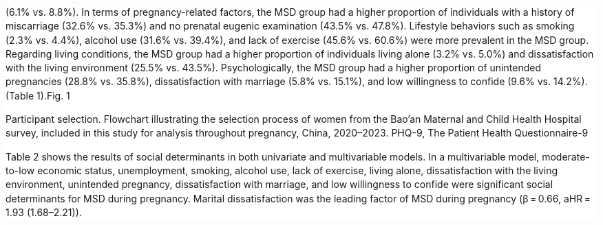 (6.1% vs. 8.8%). In terms of pregnancy-related factors, the MSD group had a higher proportion of individuals with a history of miscarriage (32.6% vs. 35.3%) and no prenatal eugenic examination (43.5% vs. 47.8%). Lifestyle behaviors such as smoking (2.3% vs. 4.4%), alcohol use (31.6% vs. 39.4%), and lack of exercise (45.6% vs. 60.6%) were more prevalent in the MSD group. Regarding living conditions, the MSD group had a higher proportion of individuals living alone (3.2% vs. 5.0%) and dissatisfaction with the living environment (25.5% vs. 43.5%). Psychologically, the MSD group had a higher proportion of unintended pregnancies (28.8% vs. 35.8%), dissatisfaction with marriage (5.8% vs. 15.1%), and low willingness to confide (9.6% vs. 14.2%). (Table&#x000a0;<xref rid="Tab1" ref-type="table">1</xref>).<fig id="Fig1"><label>Fig.&#x000a0;1</label><caption><p>Participant selection. Flowchart illustrating the selection process of women from the Bao&#x02019;an Maternal and Child Health Hospital survey, included in this study for analysis throughout pregnancy, China, 2020&#x02013;2023. PHQ-9, The Patient Health Questionnaire-9</p></caption><graphic xlink:href="12916_2025_4290_Fig1_HTML" id="MO1"/></fig></p></sec><sec id="Sec14"><title>Association between polysocial determinants and MSD during pregnancy</title><p id="Par38">Table <xref rid="Tab2" ref-type="table">2</xref> shows the results of social determinants in both univariate and multivariable models. In a multivariable model, moderate-to-low economic status, unemployment, smoking, alcohol use, lack of exercise, living alone, dissatisfaction with the living environment, unintended pregnancy, dissatisfaction with marriage, and low willingness to confide were significant social determinants for MSD during pregnancy. Marital dissatisfaction was the leading factor of MSD during pregnancy (<italic>&#x003b2;</italic>&#x02009;=&#x02009;0.66, aHR&#x02009;=&#x02009;1.93 (1.68&#x02013;2.21)).